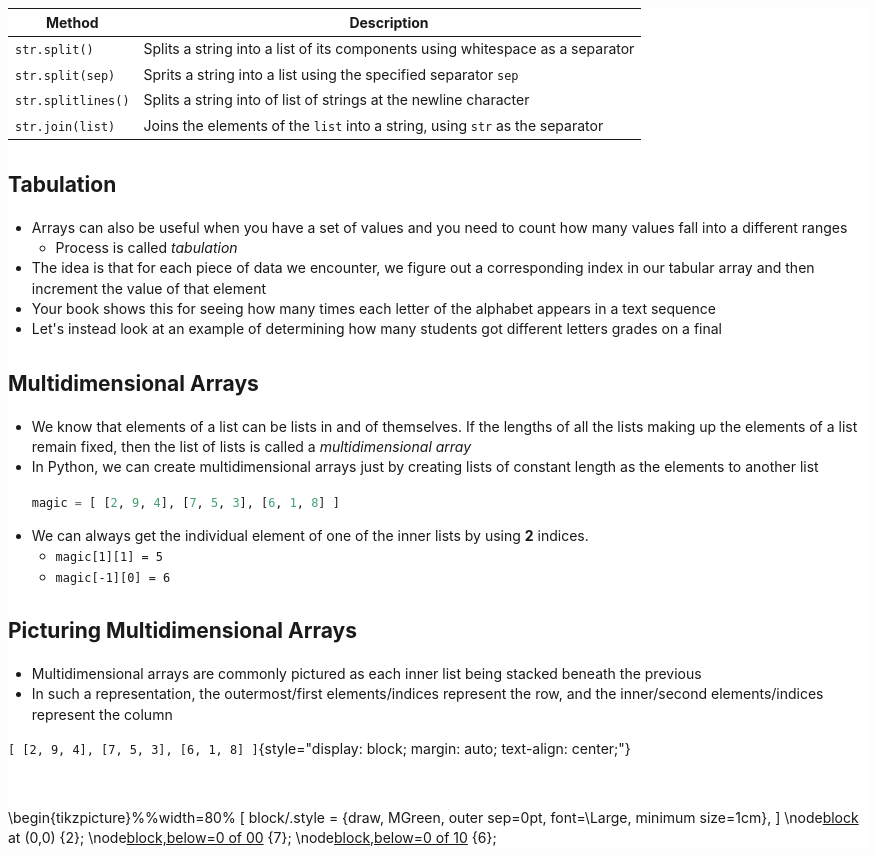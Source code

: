 Method | Description
--- | ------
`str.split()` | Splits a string into a list of its components using whitespace as a separator
`str.split(sep)` | Sprits a string into a list using the specified separator `sep`
`str.splitlines()` | Splits a string into of list of strings at the newline character
`str.join(list)` | Joins the elements of the `list` into a string, using `str` as the separator



## Tabulation
- Arrays can also be useful when you have a set of values and you need to count how many values fall into a different ranges
	- Process is called _tabulation_
- The idea is that for each piece of data we encounter, we figure out a corresponding index in our tabular array and then increment the value of that element
- Your book shows this for seeing how many times each letter of the alphabet appears in a text sequence
- Let's instead look at an example of determining how many students got different letters grades on a final


## Multidimensional Arrays
- We know that elements of a list can be lists in and of themselves. If the lengths of all the lists making up the elements of a list remain fixed, then the list of lists is called a _multidimensional array_
- In Python, we can create multidimensional arrays just by creating lists of constant length as the elements to another list
  ```python
  magic = [ [2, 9, 4], [7, 5, 3], [6, 1, 8] ]
  ```
- We can always get the individual element of one of the inner lists by using **2** indices.
	- `magic[1][1] = 5`
	- `magic[-1][0] = 6`


## Picturing Multidimensional Arrays
- Multidimensional arrays are commonly pictured as each inner list being stacked beneath the previous
- In such a representation, the outermost/first elements/indices represent the row, and the inner/second elements/indices represent the column

`[ [2, 9, 4], [7, 5, 3], [6, 1, 8] ]`{style="display: block; margin: auto; text-align: center;"}

<br>

\begin{tikzpicture}%%width=80%
[
block/.style = {draw, MGreen, outer sep=0pt, font=\Large, minimum size=1cm},
]
\node[block](00) at (0,0) {2};
\node[block,below=0 of 00](10) {7};
\node[block,below=0 of 10](20) {6};
